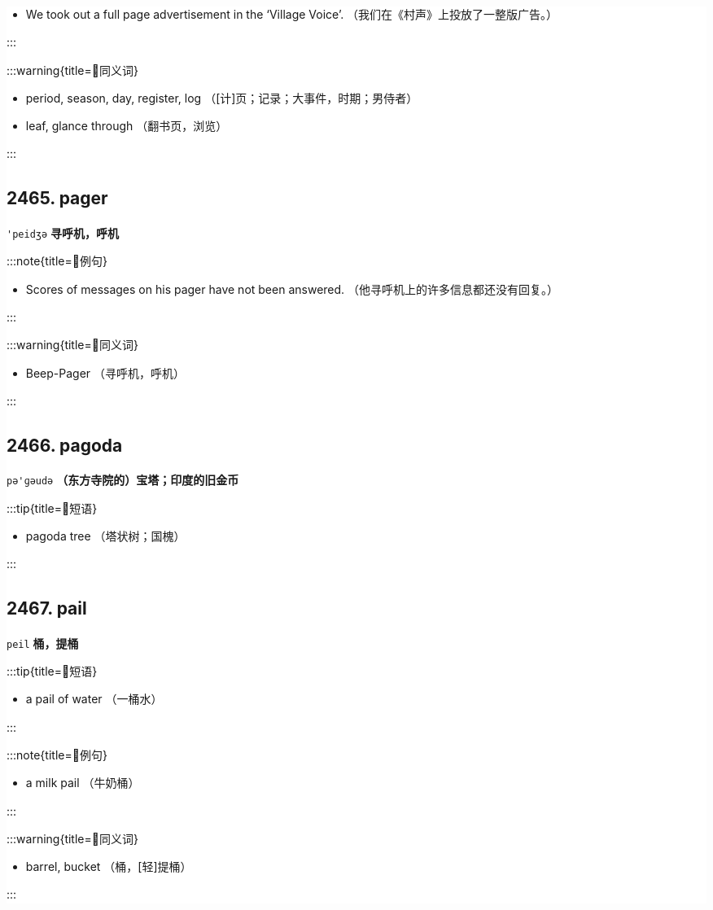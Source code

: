 - We took out a full page advertisement in the ‘Village Voice’. （我们在《村声》上投放了一整版广告。）

:::

:::warning{title=🤔同义词}

- period, season, day, register, log （[计]页；记录；大事件，时期；男侍者）

- leaf, glance through （翻书页，浏览）

:::


## 2465. pager

`'peidʒə`  **寻呼机，呼机**

:::note{title=🎤例句}

- Scores of messages on his pager have not been answered. （他寻呼机上的许多信息都还没有回复。）

:::

:::warning{title=🤔同义词}

- Beep-Pager （寻呼机，呼机）

:::


## 2466. pagoda

`pə'ɡəudə`  **（东方寺院的）宝塔；印度的旧金币**

:::tip{title=🤩短语}

- pagoda tree （塔状树；国槐）

:::

## 2467. pail

`peil`  **桶，提桶**

:::tip{title=🤩短语}

- a pail of water （一桶水）

:::

:::note{title=🎤例句}

- a milk pail （牛奶桶）

:::

:::warning{title=🤔同义词}

- barrel, bucket （桶，[轻]提桶）

:::
